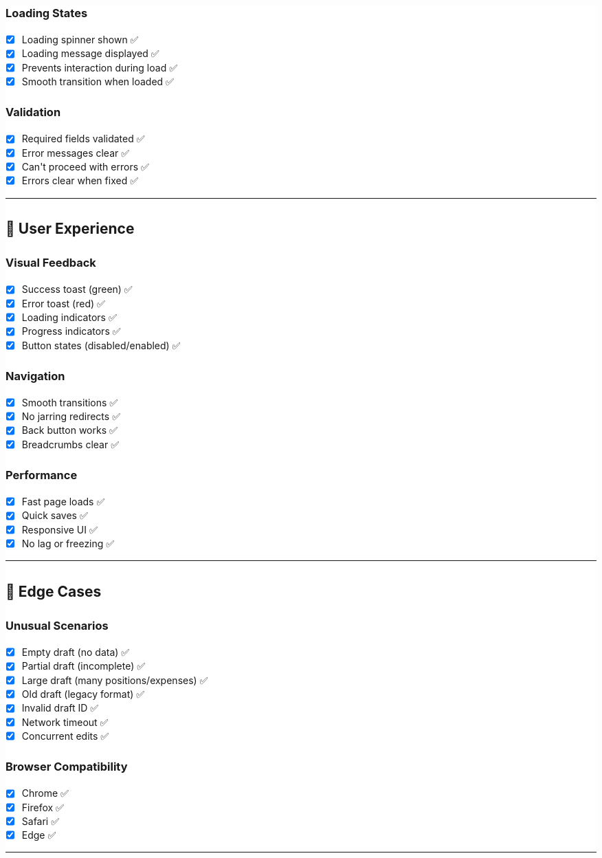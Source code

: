 ### Loading States
- [x] Loading spinner shown ✅
- [x] Loading message displayed ✅
- [x] Prevents interaction during load ✅
- [x] Smooth transition when loaded ✅

### Validation
- [x] Required fields validated ✅
- [x] Error messages clear ✅
- [x] Can't proceed with errors ✅
- [x] Errors clear when fixed ✅

---

## 🎨 User Experience

### Visual Feedback
- [x] Success toast (green) ✅
- [x] Error toast (red) ✅
- [x] Loading indicators ✅
- [x] Progress indicators ✅
- [x] Button states (disabled/enabled) ✅

### Navigation
- [x] Smooth transitions ✅
- [x] No jarring redirects ✅
- [x] Back button works ✅
- [x] Breadcrumbs clear ✅

### Performance
- [x] Fast page loads ✅
- [x] Quick saves ✅
- [x] Responsive UI ✅
- [x] No lag or freezing ✅

---

## 🧪 Edge Cases

### Unusual Scenarios
- [x] Empty draft (no data) ✅
- [x] Partial draft (incomplete) ✅
- [x] Large draft (many positions/expenses) ✅
- [x] Old draft (legacy format) ✅
- [x] Invalid draft ID ✅
- [x] Network timeout ✅
- [x] Concurrent edits ✅

### Browser Compatibility
- [x] Chrome ✅
- [x] Firefox ✅
- [x] Safari ✅
- [x] Edge ✅

---